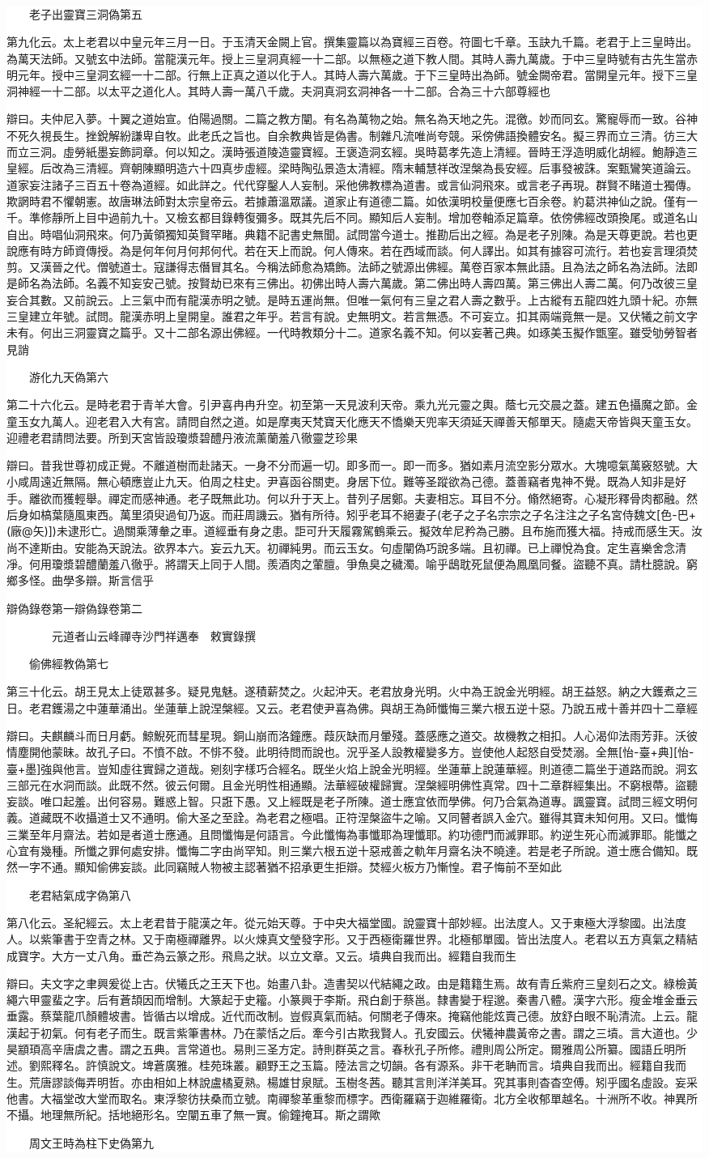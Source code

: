 　　老子出靈寶三洞偽第五

第九化云。太上老君以中皇元年三月一日。于玉清天金闕上官。撰集靈篇以為寶經三百卷。符圖七千章。玉訣九千篇。老君于上三皇時出。為萬天法師。又號玄中法師。當龍漢元年。授上三皇洞真經一十二部。以無極之道下教人間。其時人壽九萬歲。于中三皇時號有古先生當赤明元年。授中三皇洞玄經一十二部。行無上正真之道以化于人。其時人壽六萬歲。于下三皇時出為師。號金闕帝君。當開皇元年。授下三皇洞神經一十二部。以太平之道化人。其時人壽一萬八千歲。夫洞真洞玄洞神各一十二部。合為三十六部尊經也

辯曰。夫仲尼入夢。十翼之道始宣。伯陽過關。二篇之教方闡。有名為萬物之始。無名為天地之先。混徼。妙而同玄。驚寵辱而一致。谷神不死久視長生。挫銳解紛謙卑自牧。此老氏之旨也。自余教典皆是偽書。制雜凡流唯尚夸競。采傍佛語換體安名。擬三界而立三清。彷三大而立三洞。虛勞紙墨妄飾詞章。何以知之。漢時張道陵造靈寶經。王褒造洞玄經。吳時葛孝先造上清經。晉時王浮造明威化胡經。鮑靜造三皇經。后改為三清經。齊朝陳顯明造六十四真步虛經。梁時陶弘景造太清經。隋末輔慧祥改涅槃為長安經。后事發被誅。案甄鸞笑道論云。道家妄注諸子三百五十卷為道經。如此詳之。代代穿鑿人人妄制。采他佛教標為道書。或言仙洞飛來。或言老子再現。群賢不睹道士獨傳。欺誷時君不懼朝憲。故唐琳法師對太宗皇帝云。若據蕭溫眾議。道家止有道德二篇。如依漢明校量便應七百余卷。約葛洪神仙之說。僅有一千。準修靜所上目中過前九十。又檢玄都目錄轉復彌多。既其先后不同。顯知后人妄制。增加卷軸添足篇章。依傍佛經改頭換尾。或道名山自出。時唱仙洞飛來。何乃黃領獨知英賢罕睹。典籍不記書史無聞。試問當今道士。推勘后出之經。為是老子別陳。為是天尊更說。若也更說應有時方師資傳授。為是何年何月何邦何代。若在天上而說。何人傳來。若在西域而談。何人譯出。如其有據容可流行。若也妄言理須焚剪。又漢晉之代。僧號道士。寇謙得志僭冒其名。今稱法師愈為矯飾。法師之號源出佛經。萬卷百家本無此語。且為法之師名為法師。法即是師名為法師。名義不知妄安己號。按賢劫已來有三佛出。初佛出時人壽六萬歲。第二佛出時人壽四萬。第三佛出人壽二萬。何乃改彼三皇妄合其數。又前說云。上三氣中而有龍漢赤明之號。是時五運尚無。但唯一氣何有三皇之君人壽之數乎。上古縱有五龍四姓九頭十紀。亦無三皇建立年號。試問。龍漢赤明上皇開皇。誰君之年乎。若言有說。史無明文。若言無憑。不可妄立。扣其兩端竟無一是。又伏犧之前文字未有。何出三洞靈寶之篇乎。又十二部名源出佛經。一代時教類分十二。道家名義不知。何以妄著己典。如琢美玉擬作甑窐。雖受劬勞智者見誚

　　游化九天偽第六

第二十六化云。是時老君于青羊大會。引尹喜冉冉升空。初至第一天見波利天帝。乘九光元靈之輿。蔭七元交晨之蓋。建五色攝魔之節。金童玉女九萬人。迎老君入大有宮。請問自然之道。如是摩夷天梵寶天化應天不憍樂天兜率天須延天禪善天郁單天。隨處天帝皆與天童玉女。迎禮老君請問法要。所到天宮皆設瓊漿碧醴丹液流薰蘭羞八徹靈芝珍果

辯曰。昔我世尊初成正覺。不離道樹而赴諸天。一身不分而遍一切。即多而一。即一而多。猶如素月流空影分眾水。大塊噫氣萬竅怒號。大小咸周遠近無隔。無心頓應豈止九天。伯周之柱史。尹喜函谷關吏。身居下位。難等圣蹤欲為己德。蓋善竊者鬼神不覺。既為人知非是好手。離欲而獲輕舉。禪定而感神通。老子既無此功。何以升于天上。昔列子居鄭。夫妻相忘。耳目不分。翛然絕寄。心凝形釋骨肉都融。然后身如槁葉隨風東西。萬里須臾過旬乃返。而莊周譏云。猶有所待。矧乎老耳不絕妻子(老子之子名宗宗之子名注注之子名宮侍魏文[色-巴+(廠@矢)])未逮形亡。過關乘薄軬之車。道經垂有身之患。詎可升天履霧駕鶴乘云。擬效牟尼矜為己勝。且布施而獲大福。持戒而感生天。汝尚不達斯由。安能為天說法。欲界本六。妄云九天。初禪純男。而云玉女。句虛闡偽巧說多端。且初禪。已上禪悅為食。定生喜樂舍念清凈。何用瓊漿碧醴蘭羞八徹乎。將謂天上同于人間。羨酒肉之葷膻。爭魚臭之穢濁。喻乎鴟耽死鼠便為鳳凰同餐。盜聽不真。請杜臆說。窮鄉多怪。曲學多辯。斯言信乎

辯偽錄卷第一辯偽錄卷第二

　　　　元道者山云峰禪寺沙門祥邁奉　敕實錄撰


　　偷佛經教偽第七

第三十化云。胡王見太上徒眾甚多。疑見鬼魅。遂積薪焚之。火起沖天。老君放身光明。火中為王說金光明經。胡王益怒。納之大鑊煮之三日。老君鑊湯之中蓮華涌出。坐蓮華上說涅槃經。又云。老君使尹喜為佛。與胡王為師懺悔三業六根五逆十惡。乃說五戒十善并四十二章經

辯曰。夫麒麟斗而日月虧。鯨鯢死而彗星現。銅山崩而洛鐘應。葭灰缺而月暈殘。蓋感應之道交。故機教之相扣。人心渴仰法雨芳菲。沃彼情塵開他蒙昧。故孔子曰。不憤不啟。不悱不發。此明待問而說也。況乎圣人設教權變多方。豈使他人起怒自受焚溺。全無[怡-臺+典][怡-臺+墨]強與他言。豈知虛往實歸之道哉。剜刻字樣巧合經名。既坐火焰上說金光明經。坐蓮華上說蓮華經。則道德二篇坐于道路而說。洞玄三部元在水洞而談。此既不然。彼云何爾。且金光明性相通顯。法華經破權歸實。涅槃經明佛性真常。四十二章群經集出。不窮根蔕。盜聽妄談。唯口起羞。出何容易。難惑上智。只誑下愚。又上經既是老子所陳。道士應宜依而學佛。何乃合氣為道專。諷靈寶。試問三經文明何義。道藏既不收攝道士又不通明。偷大圣之至詮。為老君之極唱。正符涅槃盜牛之喻。又同瞽者誤入金穴。雖得其寶未知何用。又曰。懺悔三業至年月齋法。若如是者道士應通。且問懺悔是何語言。今此懺悔為事懺耶為理懺耶。約功德門而滅罪耶。約逆生死心而滅罪耶。能懺之心宜有幾種。所懺之罪何處安排。懺悔二字由尚罕知。則三業六根五逆十惡戒善之軌年月齋名決不曉達。若是老子所說。道士應合備知。既然一字不通。顯知偷佛妄談。此同竊賊人物被主認著猶不招承更生拒辯。焚經火板方乃慚惶。君子悔前不至如此

　　老君結氣成字偽第八

第八化云。圣紀經云。太上老君昔于龍漢之年。從元始天尊。于中央大福堂國。說靈寶十部妙經。出法度人。又于東極大浮黎國。出法度人。以紫筆書于空青之林。又于南極禪離界。以火煉真文瑩發字形。又于西極衛羅世界。北極郁單國。皆出法度人。老君以五方真氣之精結成寶字。大方一丈八角。垂芒為云篆之形。飛鳥之狀。以立文章。又云。墳典自我而出。經籍自我而生

辯曰。夫文字之聿興爰從上古。伏犧氏之王天下也。始畫八卦。造書契以代結繩之政。由是籍籍生焉。故有青丘紫府三皇刻石之文。綠檢黃繩六甲靈蜚之字。后有蒼頡因而增制。大篆起于史籕。小篆興于李斯。飛白創于蔡邕。隸書變于程邈。秦書八體。漢字六形。瘦金堆金垂云垂露。蔡葉龍爪顏體坡書。皆循古以增成。近代而改制。豈假真氣而結。何關老子傳來。掩竊他能炫賣己德。放舒白眼不恥清流。上云。龍漢起于初氣。何有老子而生。既言紫筆書林。乃在蒙恬之后。牽今引古欺我賢人。孔安國云。伏犧神農黃帝之書。謂之三墳。言大道也。少昊顓頊高辛唐虞之書。謂之五典。言常道也。易則三圣方定。詩則群英之言。春秋孔子所修。禮則周公所定。爾雅周公所纂。國語丘明所述。劉熙釋名。許慎說文。埤蒼廣雅。桂苑珠叢。顧野王之玉篇。陸法言之切韻。各有源系。非干老聃而言。墳典自我而出。經籍自我而生。荒唐謬談侮弄明哲。亦由相如上林說盧橘夏熟。楊雄甘泉賦。玉樹冬茜。聽其言則洋洋美耳。究其事則杳杳空傅。矧乎國名虛設。妄采他書。大福堂改大堂而取名。東浮黎彷扶桑而立號。南禪黎革重黎而標字。西衛羅竊于迦維羅衛。北方全收郁單越名。十洲所不收。神異所不攝。地理無所紀。括地絕形名。空闡五車了無一實。偷鐘掩耳。斯之謂歟

　　周文王時為柱下史偽第九
